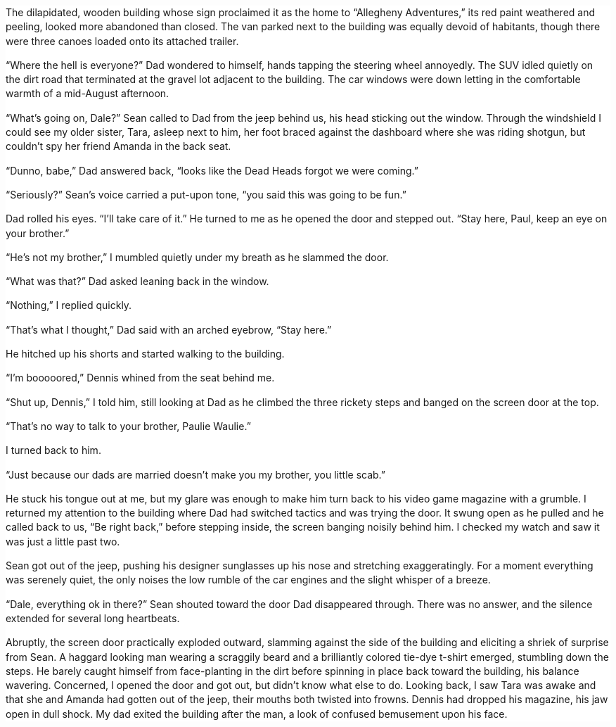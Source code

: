 The dilapidated, wooden building whose sign proclaimed it as the home to “Allegheny Adventures,” its red paint weathered and peeling, looked more abandoned than closed. The van parked next to the building was equally devoid of habitants, though there were three canoes loaded onto its attached trailer.

“Where the hell is everyone?” Dad wondered to himself, hands tapping the steering wheel annoyedly. The SUV idled quietly on the dirt road that terminated at the gravel lot adjacent to the building. The car windows were down letting in the comfortable warmth of a mid-August afternoon.

“What’s going on, Dale?” Sean called to Dad from the jeep behind us, his head sticking out the window. Through the windshield I could see my older sister, Tara, asleep next to him, her foot braced against the dashboard where she was riding shotgun, but couldn’t spy her friend Amanda in the back seat.

“Dunno, babe,” Dad answered back, “looks like the Dead Heads forgot we were coming.”

“Seriously?” Sean’s voice carried a put-upon tone, “you said this was going to be fun.”

Dad rolled his eyes. “I’ll take care of it.” He turned to me as he opened the door and stepped out. “Stay here, Paul, keep an eye on your brother.”

“He’s not my brother,” I mumbled quietly under my breath as he slammed the door.

“What was that?” Dad asked leaning back in the window.

“Nothing,” I replied quickly.

“That’s what I thought,” Dad said with an arched eyebrow, “Stay here.” 

He hitched up his shorts and started walking to the building.

“I’m booooored,” Dennis whined from the seat behind me.

“Shut up, Dennis,” I told him, still looking at Dad as he climbed the three rickety steps and banged on the screen door at the top.

“That’s no way to talk to your brother, Paulie Waulie.”

I turned back to him.

“Just because our dads are married doesn’t make you my brother, you little scab.”

He stuck his tongue out at me, but my glare was enough to make him turn back to his video game magazine with a grumble. I returned my attention to the building where Dad had switched tactics and was trying the door. It swung open as he pulled and he called back to us, “Be right back,” before stepping inside, the screen banging noisily behind him. I checked my watch and saw it was just a little past two.

Sean got out of the jeep, pushing his designer sunglasses up his nose and stretching exaggeratingly. For a moment everything was serenely quiet, the only noises the low rumble of the car engines and the slight whisper of a breeze.

“Dale, everything ok in there?” Sean shouted toward the door Dad disappeared through. There was no answer, and the silence extended for several long heartbeats. 

Abruptly, the screen door practically exploded outward, slamming against the side of the building and eliciting a shriek of surprise from Sean. A haggard looking man wearing a scraggily beard and a brilliantly colored tie-dye t-shirt emerged, stumbling down the steps. He barely caught himself from face-planting in the dirt before spinning in place back toward the building, his balance wavering. Concerned, I opened the door and got out, but didn’t know what else to do.  Looking back, I saw Tara was awake and that she and Amanda had gotten out of the jeep, their mouths both twisted into frowns. Dennis had dropped his magazine, his jaw open in dull shock. My dad exited the building after the man, a look of confused bemusement upon his face.
